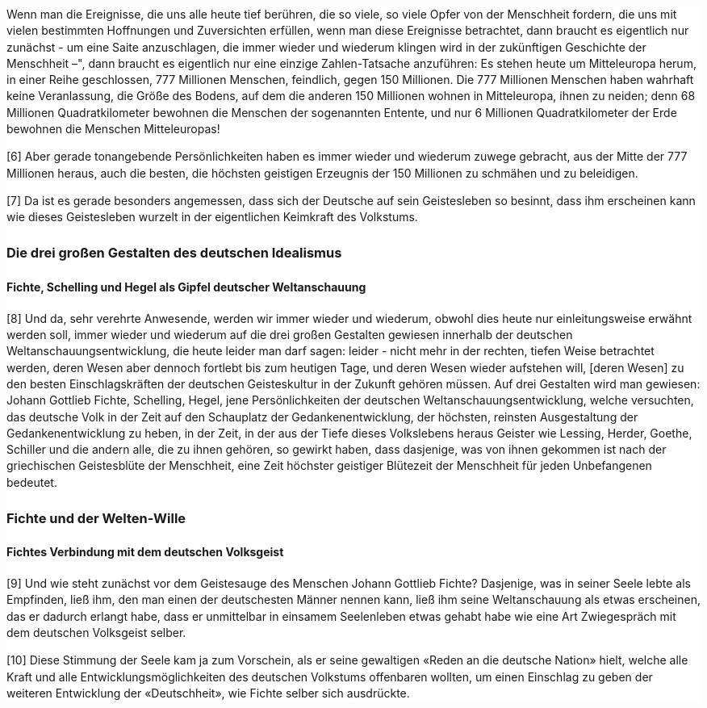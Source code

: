 Wenn man die Ereignisse, die uns alle heute tief berühren, die so viele, so viele Opfer von der Menschheit fordern, die uns mit vielen bestimmten Hoffnungen und Zuversichten erfüllen, wenn man diese Ereignisse betrachtet, dann braucht es eigentlich nur zunächst - um eine Saite anzuschlagen, die immer wieder und wiederum klingen wird in der zukünftigen Geschichte der Menschheit –", dann braucht es eigentlich nur eine einzige Zahlen-Tatsache anzuführen: Es stehen heute um Mitteleuropa herum, in einer Reihe geschlossen, 777 Millionen Menschen, feindlich, gegen 150 Millionen. Die 777 Millionen Menschen haben wahrhaft keine Veranlassung, die Größe des Bodens, auf dem die anderen 150 Millionen wohnen in Mitteleuropa, ihnen zu neiden; denn 68 Millionen Quadratkilometer bewohnen die Menschen der sogenannten Entente, und nur 6 Millionen Quadratkilometer der Erde bewohnen die Menschen Mitteleuropas!

[6] Aber gerade tonangebende Persönlichkeiten haben es immer wieder und wiederum zuwege gebracht, aus der Mitte der 777 Millionen heraus, auch die besten, die höchsten geistigen Erzeugnis der 150 Millionen zu schmähen und zu beleidigen.

[7] Da ist es gerade besonders angemessen, dass sich der Deutsche auf sein Geistesleben so besinnt, dass ihm erscheinen kann wie dieses Geistesleben wurzelt in der eigentlichen Keimkraft des Volkstums.

### Die drei großen Gestalten des deutschen Idealismus

#### Fichte, Schelling und Hegel als Gipfel deutscher Weltanschauung

[8] Und da, sehr verehrte Anwesende, werden wir immer wieder und wiederum, obwohl dies heute nur einleitungsweise erwähnt werden soll, immer wieder und wiederum auf die drei großen Gestalten gewiesen innerhalb der deutschen Weltanschauungsentwicklung, die heute leider man darf sagen: leider - nicht mehr in der rechten, tiefen Weise betrachtet werden, deren Wesen aber dennoch fortlebt bis zum heutigen Tage, und deren Wesen wieder aufstehen will, [deren Wesen] zu den besten Einschlagskräften der deutschen Geisteskultur in der Zukunft gehören müssen. Auf drei Gestalten wird man gewiesen: Johann Gottlieb Fichte, Schelling, Hegel, jene Persönlichkeiten der deutschen Weltanschauungsentwicklung, welche versuchten, das deutsche Volk in der Zeit auf den Schauplatz der Gedankenentwicklung, der höchsten, reinsten Ausgestaltung der Gedankenentwicklung zu heben, in der Zeit, in der aus der Tiefe dieses Volkslebens heraus Geister wie Lessing, Herder, Goethe, Schiller und die andern alle, die zu ihnen gehören, so gewirkt haben, dass dasjenige, was von ihnen gekommen ist nach der griechischen Geistesblüte der Menschheit, eine Zeit höchster geistiger Blütezeit der Menschheit für jeden Unbefangenen bedeutet.

### Fichte und der Welten-Wille

#### Fichtes Verbindung mit dem deutschen Volksgeist

[9] Und wie steht zunächst vor dem Geistesauge des Menschen Johann Gottlieb Fichte? Dasjenige, was in seiner Seele lebte als Empfinden, ließ ihm, den man einen der deutschesten Männer nennen kann, ließ ihm seine Weltanschauung als etwas erscheinen, das er dadurch erlangt habe, dass er unmittelbar in einsamem Seelenleben etwas gehabt habe wie eine Art Zwiegespräch mit dem deutschen Volksgeist selber.

[10] Diese Stimmung der Seele kam ja zum Vorschein, als er seine gewaltigen «Reden an die deutsche Nation» hielt, welche alle Kraft und alle Entwicklungsmöglichkeiten des deutschen Volkstums offenbaren wollten, um einen Einschlag zu geben der weiteren Entwicklung der «Deutschheit», wie Fichte selber sich ausdrückte.
